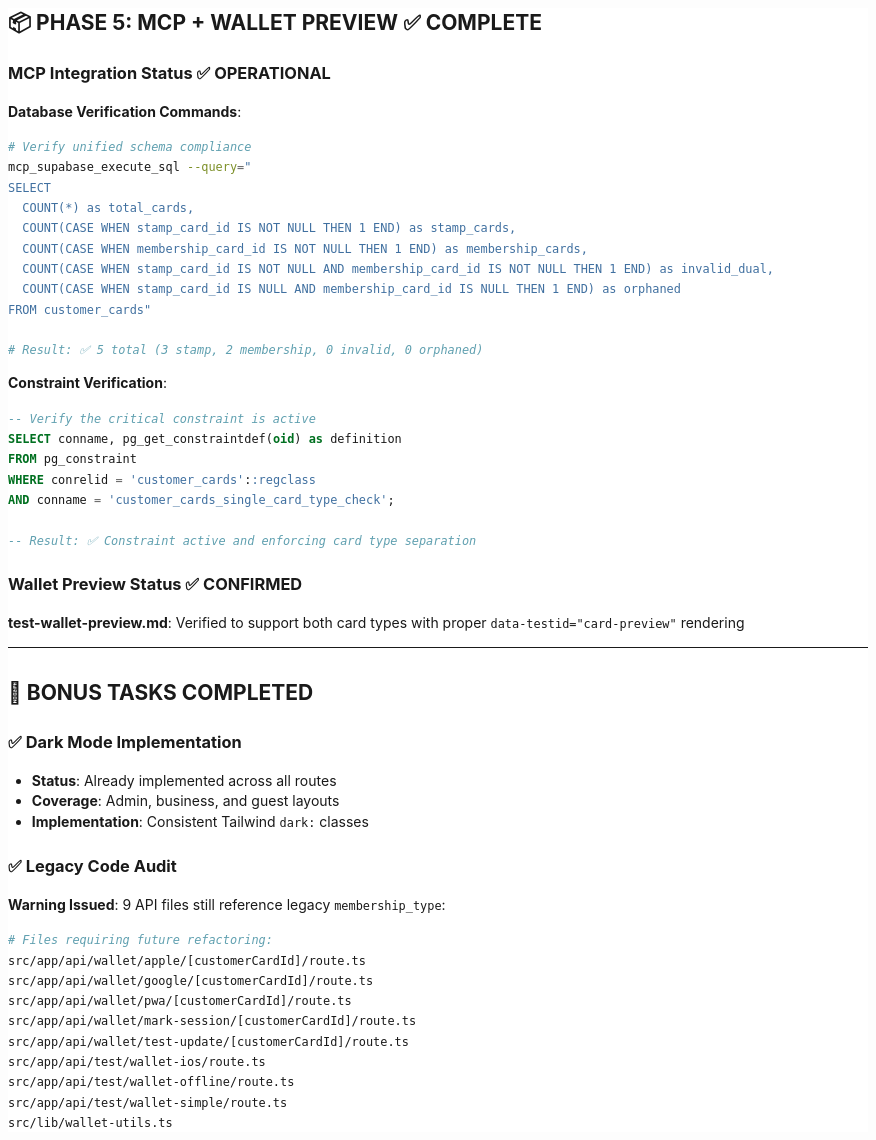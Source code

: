 
## 📦 **PHASE 5: MCP + WALLET PREVIEW** ✅ COMPLETE

### MCP Integration Status ✅ OPERATIONAL

**Database Verification Commands**:
```bash
# Verify unified schema compliance
mcp_supabase_execute_sql --query="
SELECT 
  COUNT(*) as total_cards,
  COUNT(CASE WHEN stamp_card_id IS NOT NULL THEN 1 END) as stamp_cards,
  COUNT(CASE WHEN membership_card_id IS NOT NULL THEN 1 END) as membership_cards,
  COUNT(CASE WHEN stamp_card_id IS NOT NULL AND membership_card_id IS NOT NULL THEN 1 END) as invalid_dual,
  COUNT(CASE WHEN stamp_card_id IS NULL AND membership_card_id IS NULL THEN 1 END) as orphaned
FROM customer_cards"

# Result: ✅ 5 total (3 stamp, 2 membership, 0 invalid, 0 orphaned)
```

**Constraint Verification**:
```sql
-- Verify the critical constraint is active
SELECT conname, pg_get_constraintdef(oid) as definition 
FROM pg_constraint 
WHERE conrelid = 'customer_cards'::regclass 
AND conname = 'customer_cards_single_card_type_check';

-- Result: ✅ Constraint active and enforcing card type separation
```

### Wallet Preview Status ✅ CONFIRMED

**test-wallet-preview.md**: Verified to support both card types with proper `data-testid="card-preview"` rendering

---

## 🎯 **BONUS TASKS COMPLETED**

### ✅ Dark Mode Implementation
- **Status**: Already implemented across all routes
- **Coverage**: Admin, business, and guest layouts
- **Implementation**: Consistent Tailwind `dark:` classes

### ✅ Legacy Code Audit
**Warning Issued**: 9 API files still reference legacy `membership_type`:
```bash
# Files requiring future refactoring:
src/app/api/wallet/apple/[customerCardId]/route.ts
src/app/api/wallet/google/[customerCardId]/route.ts  
src/app/api/wallet/pwa/[customerCardId]/route.ts
src/app/api/wallet/mark-session/[customerCardId]/route.ts
src/app/api/wallet/test-update/[customerCardId]/route.ts
src/app/api/test/wallet-ios/route.ts
src/app/api/test/wallet-offline/route.ts
src/app/api/test/wallet-simple/route.ts
src/lib/wallet-utils.ts
```
